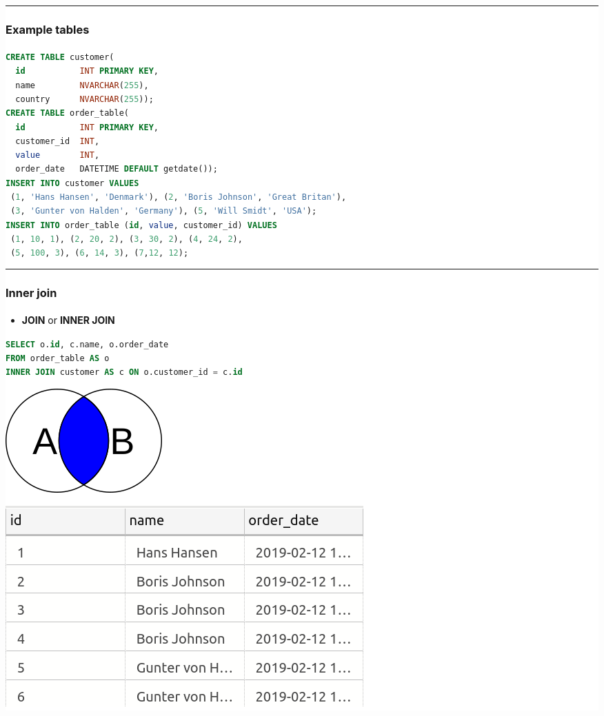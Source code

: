 

----

### Example tables

```sql
CREATE TABLE customer(
  id           INT PRIMARY KEY,
  name         NVARCHAR(255),
  country      NVARCHAR(255));
CREATE TABLE order_table(
  id           INT PRIMARY KEY,
  customer_id  INT,
  value        INT,
  order_date   DATETIME DEFAULT getdate());
INSERT INTO customer VALUES
 (1, 'Hans Hansen', 'Denmark'), (2, 'Boris Johnson', 'Great Britan'),
 (3, 'Gunter von Halden', 'Germany'), (5, 'Will Smidt', 'USA');
INSERT INTO order_table (id, value, customer_id) VALUES
 (1, 10, 1), (2, 20, 2), (3, 30, 2), (4, 24, 2),
 (5, 100, 3), (6, 14, 3), (7,12, 12);
```



----

### Inner join

* **JOIN** or **INNER JOIN**

```sql
SELECT o.id, c.name, o.order_date 
FROM order_table AS o
INNER JOIN customer AS c ON o.customer_id = c.id
```

![Inner join conceptual](./img/inner_join_template.png "Inner join conceptual")

![Inner join result](./img/inner_join.png "Inner join result") 
